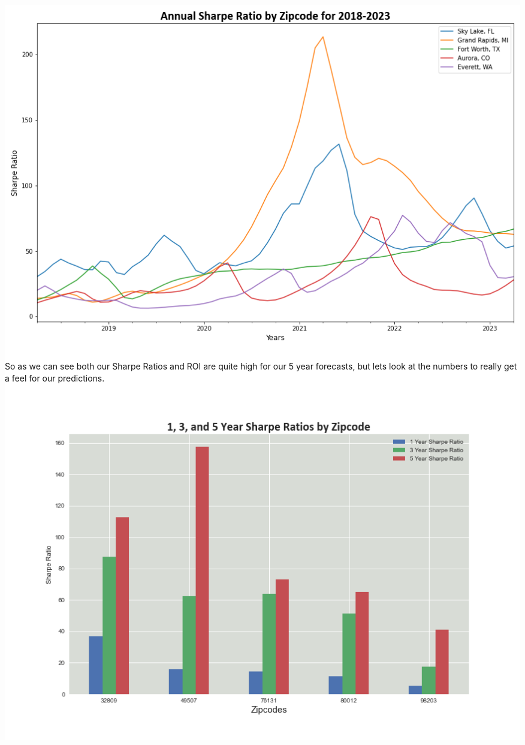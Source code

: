 ![forecast_sharp_graph](time-series/images/sharpe_ratio_forecasts_5yr.png)

So as we can see both our Sharpe Ratios and ROI are quite high for our 5 year forecasts, but lets look at the numbers to really get a feel for our predictions.


![forecasts_summary](time-series/images/ROI_summary_barplot.png)